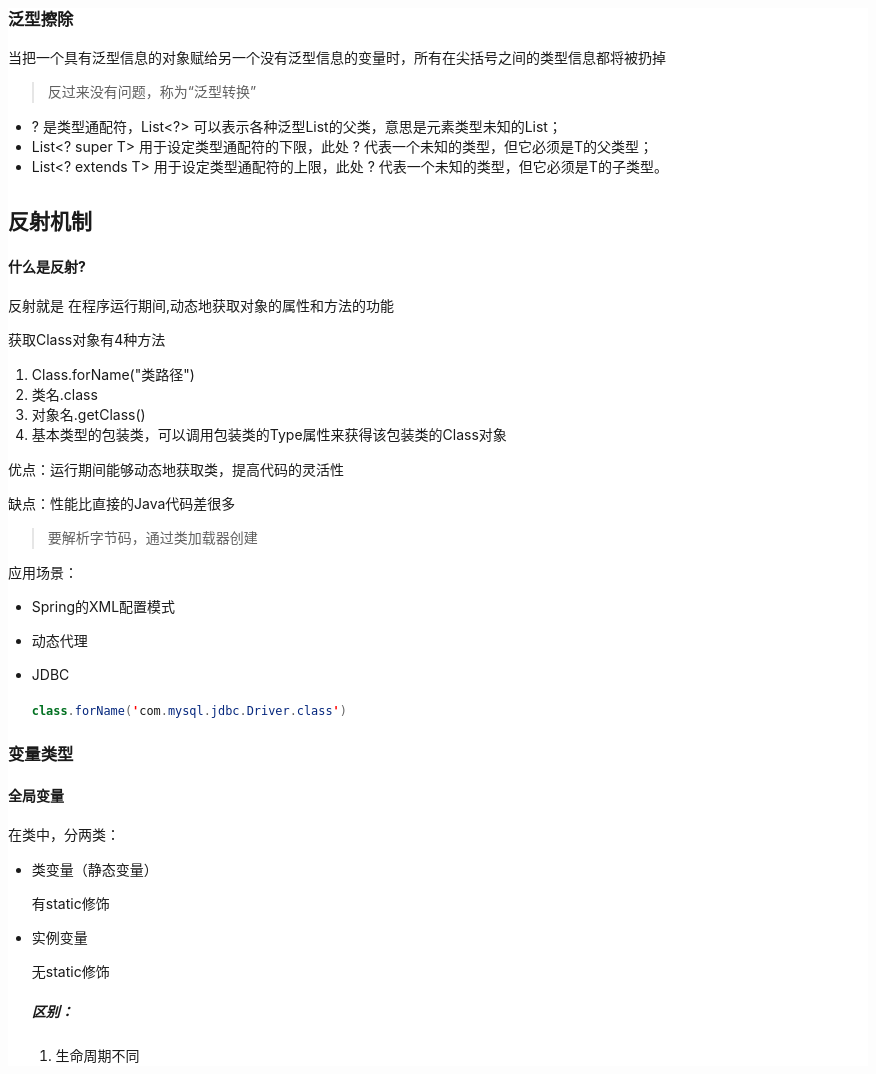### 泛型擦除

当把一个具有泛型信息的对象赋给另一个没有泛型信息的变量时，所有在尖括号之间的类型信息都将被扔掉

> 反过来没有问题，称为“泛型转换”

- ? 是类型通配符，List<?> 可以表示各种泛型List的父类，意思是元素类型未知的List；
- List<? super T> 用于设定类型通配符的下限，此处 ? 代表一个未知的类型，但它必须是T的父类型；
- List<? extends T> 用于设定类型通配符的上限，此处 ? 代表一个未知的类型，但它必须是T的子类型。

## 反射机制

#### 什么是反射?

反射就是 在程序运行期间,动态地获取对象的属性和方法的功能

获取Class对象有4种方法

1. Class.forName("类路径")
2. 类名.class
3. 对象名.getClass()
4. 基本类型的包装类，可以调用包装类的Type属性来获得该包装类的Class对象

优点：运行期间能够动态地获取类，提高代码的灵活性

缺点：性能比直接的Java代码差很多

> 要解析字节码，通过类加载器创建

应用场景：

* Spring的XML配置模式

* 动态代理

* JDBC

  ```java
  class.forName('com.mysql.jdbc.Driver.class')
  ```

  

### 变量类型

#### 全局变量

在类中，分两类：

* 类变量（静态变量）

  有static修饰

* 实例变量

  无static修饰

  ##### 区别：

  1. 生命周期不同
